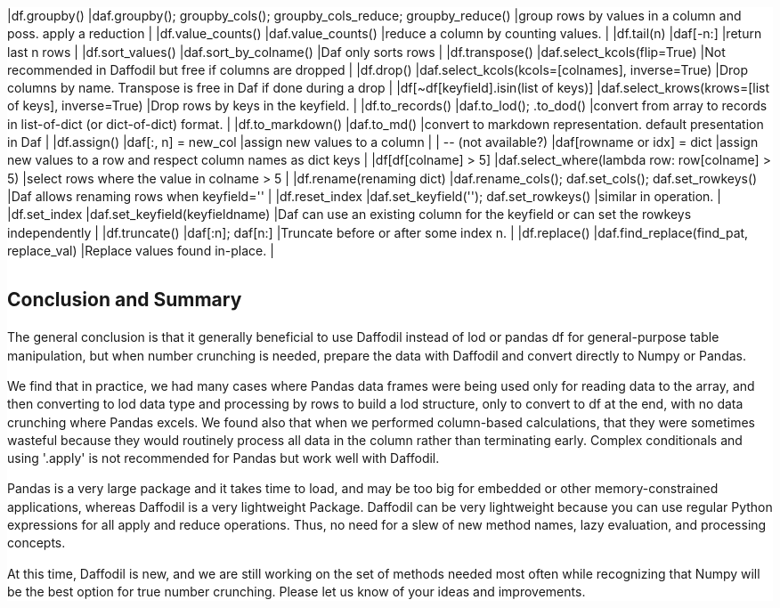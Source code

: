 |df.groupby()                                      |daf.groupby(); groupby_cols(); groupby_cols_reduce; groupby_reduce()  |group rows by values in a column and poss. apply a reduction  |
|df.value_counts()                                 |daf.value_counts()                        |reduce a column by counting values.  |
|df.tail(n)                                        |daf[-n:]                                  |return last n rows  |
|df.sort_values()                                  |daf.sort_by_colname()                     |Daf only sorts rows   |
|df.transpose()                                    |daf.select_kcols(flip=True)               |Not recommended in Daffodil but free if columns are dropped   |
|df.drop()                                         |daf.select_kcols(kcols=[colnames], inverse=True)   |Drop columns by name. Transpose is free in Daf if done during a drop  |
|df[~df[keyfield].isin(list of keys)]              |daf.select_krows(krows=[list of keys], inverse=True)  |Drop rows by keys in the keyfield.   |
|df.to_records()                                   |daf.to_lod(); .to_dod()                   |convert from array to records in list-of-dict (or dict-of-dict) format.  |
|df.to_markdown()                                  |daf.to_md()                               |convert to markdown representation. default presentation in Daf  |
|df.assign()                                       |daf[:, n] = new_col                       |assign new values to a column  |
| -- (not available?)                              |daf[rowname or idx] = dict                |assign new values to a row and respect column names as dict keys  |
|df[df[colname] > 5]                               |daf.select_where(lambda row: row[colname] > 5)  |select rows where the value in colname > 5   |
|df.rename(renaming dict)                          |daf.rename_cols(); daf.set_cols(); daf.set_rowkeys()   |Daf allows renaming rows when keyfield=''  |
|df.reset_index                                    |daf.set_keyfield(''); daf.set_rowkeys()   |similar in operation.   |
|df.set_index                                      |daf.set_keyfield(keyfieldname)            |Daf can use an existing column for the keyfield or can set the rowkeys independently  |
|df.truncate()                                     |daf[:n]; daf[n:]                          |Truncate before or after some index n.  |
|df.replace()                                      |daf.find_replace(find_pat, replace_val)   |Replace values found in-place.   |



## Conclusion and Summary

The general conclusion is that it generally beneficial to use Daffodil instead of lod or pandas df for
general-purpose table manipulation, but when number crunching is needed, prepare the data with Daffodil 
and convert directly to Numpy or Pandas. 

We find that in practice, we had many cases where Pandas data frames were being used only for 
reading data to the array, and then converting to lod data type and processing by rows to
build a lod structure, only to convert to df at the end, with no data crunching where
Pandas excels. We found also that when we performed column-based calculations, that they were 
sometimes wasteful because they would routinely process all data in the column rather than terminating 
early. Complex conditionals and using '.apply' is not recommended for Pandas but work well with Daffodil.

Pandas is a very large package and it takes time to load, and may be too big for embedded or 
other memory-constrained applications, whereas Daffodil is a very lightweight Package. Daffodil
can be very lightweight because you can use regular Python expressions for all apply and reduce
operations. Thus, no need for a slew of new method names, lazy evaluation, and processing concepts.

At this time, Daffodil is new, and we are still working on the set of methods needed most often 
while recognizing that Numpy will be the best option for true number crunching. Please let
us know of your ideas and improvements.




